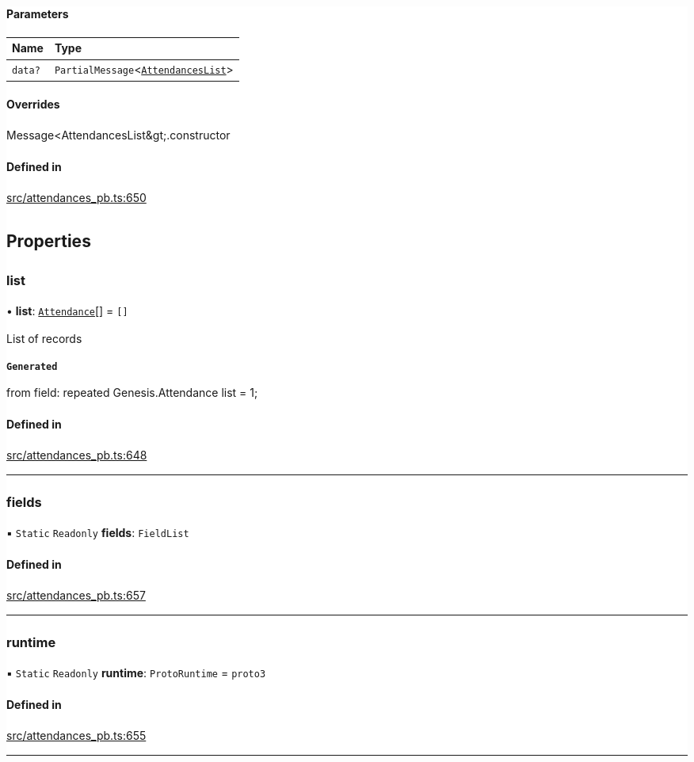 #### Parameters

| Name | Type |
| :------ | :------ |
| `data?` | `PartialMessage`<[`AttendancesList`](AttendancesList.md)\> |

#### Overrides

Message&lt;AttendancesList\&gt;.constructor

#### Defined in

[src/attendances_pb.ts:650](https://github.com/Unaxiom/genesis-ts-sdk/blob/a265138/src/attendances_pb.ts#L650)

## Properties

### list

• **list**: [`Attendance`](Attendance.md)[] = `[]`

List of records

**`Generated`**

from field: repeated Genesis.Attendance list = 1;

#### Defined in

[src/attendances_pb.ts:648](https://github.com/Unaxiom/genesis-ts-sdk/blob/a265138/src/attendances_pb.ts#L648)

___

### fields

▪ `Static` `Readonly` **fields**: `FieldList`

#### Defined in

[src/attendances_pb.ts:657](https://github.com/Unaxiom/genesis-ts-sdk/blob/a265138/src/attendances_pb.ts#L657)

___

### runtime

▪ `Static` `Readonly` **runtime**: `ProtoRuntime` = `proto3`

#### Defined in

[src/attendances_pb.ts:655](https://github.com/Unaxiom/genesis-ts-sdk/blob/a265138/src/attendances_pb.ts#L655)

___
